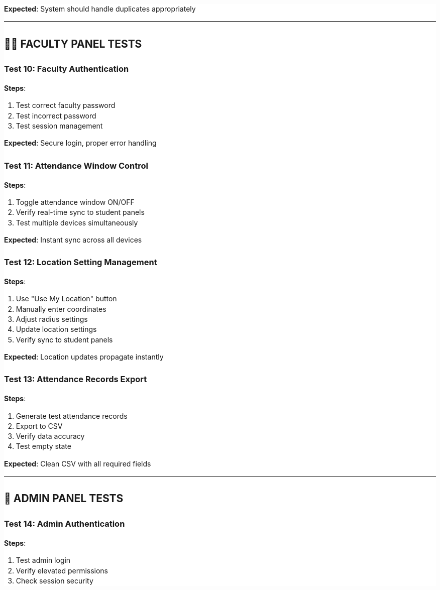 **Expected**: System should handle duplicates appropriately

---

## 👨‍🏫 FACULTY PANEL TESTS

### Test 10: Faculty Authentication
**Steps**:
1. Test correct faculty password
2. Test incorrect password
3. Test session management

**Expected**: Secure login, proper error handling

### Test 11: Attendance Window Control
**Steps**:
1. Toggle attendance window ON/OFF
2. Verify real-time sync to student panels
3. Test multiple devices simultaneously

**Expected**: Instant sync across all devices

### Test 12: Location Setting Management
**Steps**:
1. Use "Use My Location" button
2. Manually enter coordinates
3. Adjust radius settings
4. Update location settings
5. Verify sync to student panels

**Expected**: Location updates propagate instantly

### Test 13: Attendance Records Export
**Steps**:
1. Generate test attendance records
2. Export to CSV
3. Verify data accuracy
4. Test empty state

**Expected**: Clean CSV with all required fields

---

## 👑 ADMIN PANEL TESTS

### Test 14: Admin Authentication
**Steps**:
1. Test admin login
2. Verify elevated permissions
3. Check session security
